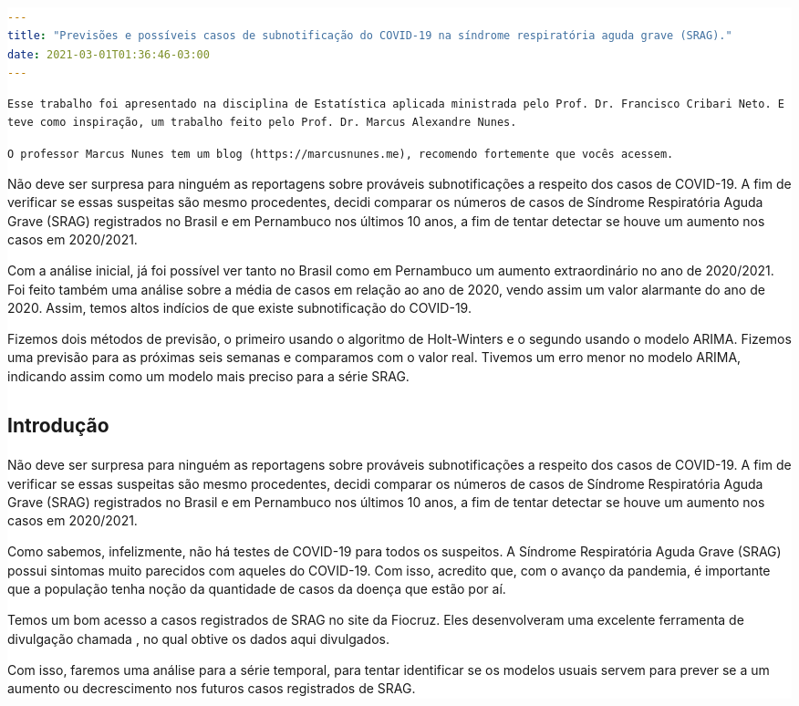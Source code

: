```yaml
---
title: "Previsões e possíveis casos de subnotificação do COVID-19 na síndrome respiratória aguda grave (SRAG)."
date: 2021-03-01T01:36:46-03:00
---
```


`Esse trabalho foi apresentado na disciplina de Estatística aplicada ministrada pelo Prof. Dr. Francisco Cribari Neto. E teve como inspiração, um trabalho feito pelo Prof. Dr. Marcus Alexandre Nunes.`

`O professor Marcus Nunes tem um blog (https://marcusnunes.me), recomendo fortemente que vocês acessem. `

Não deve ser surpresa para ninguém as reportagens sobre prováveis
subnotificações a respeito dos casos de COVID-19. A fim de verificar se
essas suspeitas são mesmo procedentes, decidi comparar os números de
casos de Síndrome Respiratória Aguda Grave (SRAG) registrados no Brasil
e em Pernambuco nos últimos 10 anos, a fim de tentar detectar se houve
um aumento nos casos em 2020/2021.

Com a análise inicial, já foi possível ver tanto no Brasil como em
Pernambuco um aumento extraordinário no ano de 2020/2021. Foi feito
também uma análise sobre a média de casos em relação ao ano de 2020,
vendo assim um valor alarmante do ano de 2020. Assim, temos altos
indícios de que existe subnotificação do COVID-19.

Fizemos dois métodos de previsão, o primeiro usando o algoritmo de
Holt-Winters e o segundo usando o modelo ARIMA. Fizemos uma previsão
para as próximas seis semanas e comparamos com o valor real. Tivemos um
erro menor no modelo ARIMA, indicando assim como um modelo mais preciso
para a série SRAG.


## Introdução

Não deve ser surpresa para ninguém as reportagens sobre prováveis
subnotificações a respeito dos casos de COVID-19. A fim de verificar se
essas suspeitas são mesmo procedentes, decidi comparar os números de
casos de Síndrome Respiratória Aguda Grave (SRAG) registrados no Brasil
e em Pernambuco nos últimos 10 anos, a fim de tentar detectar se houve
um aumento nos casos em 2020/2021.

Como sabemos, infelizmente, não há testes de COVID-19 para todos os
suspeitos. A Síndrome Respiratória Aguda Grave (SRAG) possui sintomas
muito parecidos com aqueles do COVID-19. Com isso, acredito que, com o
avanço da pandemia, é importante que a população tenha noção da
quantidade de casos da doença que estão por aí.

Temos um bom acesso a casos registrados de SRAG no site da Fiocruz. Eles
desenvolveram uma excelente ferramenta de divulgação chamada , no qual
obtive os dados aqui divulgados.

Com isso, faremos uma análise para a série temporal, para tentar
identificar se os modelos usuais servem para prever se a um aumento ou
decrescimento nos futuros casos registrados de SRAG.

